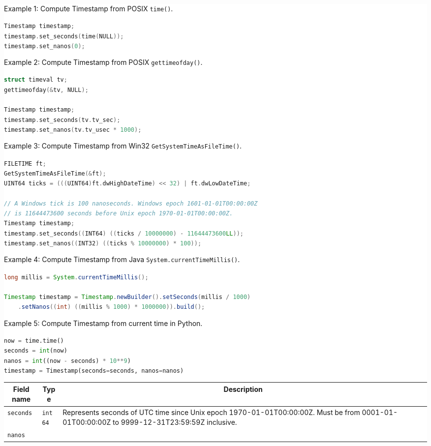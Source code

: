 Example 1: Compute Timestamp from POSIX `time()`.

```cpp
Timestamp timestamp;
timestamp.set_seconds(time(NULL));
timestamp.set_nanos(0);
```

Example 2: Compute Timestamp from POSIX `gettimeofday()`.

```cpp
struct timeval tv;
gettimeofday(&tv, NULL);

Timestamp timestamp;
timestamp.set_seconds(tv.tv_sec);
timestamp.set_nanos(tv.tv_usec * 1000);
```

Example 3: Compute Timestamp from Win32 `GetSystemTimeAsFileTime()`.

```cpp
FILETIME ft;
GetSystemTimeAsFileTime(&ft);
UINT64 ticks = (((UINT64)ft.dwHighDateTime) << 32) | ft.dwLowDateTime;

// A Windows tick is 100 nanoseconds. Windows epoch 1601-01-01T00:00:00Z
// is 11644473600 seconds before Unix epoch 1970-01-01T00:00:00Z.
Timestamp timestamp;
timestamp.set_seconds((INT64) ((ticks / 10000000) - 11644473600LL));
timestamp.set_nanos((INT32) ((ticks % 10000000) * 100));
```

Example 4: Compute Timestamp from Java `System.currentTimeMillis()`.

```java
long millis = System.currentTimeMillis();

Timestamp timestamp = Timestamp.newBuilder().setSeconds(millis / 1000)
    .setNanos((int) ((millis % 1000) * 1000000)).build();
```

Example 5: Compute Timestamp from current time in Python.

```py
now = time.time()
seconds = int(now)
nanos = int((now - seconds) * 10**9)
timestamp = Timestamp(seconds=seconds, nanos=nanos)
```

<table>
  <thead>
    <tr>
      <th>Field name</th>
      <th>Type</th>
      <th>Description</th>
    </tr>
  </thead>
  <tbody>
    <tr>
      <td><code>seconds</code></td>
      <td><code>int64</code></td>
      <td>
        Represents seconds of UTC time since Unix epoch 1970-01-01T00:00:00Z.
        Must be from 0001-01-01T00:00:00Z to 9999-12-31T23:59:59Z inclusive.
      </td>
    </tr>
    <tr>
      <td><code>nanos</code></td>